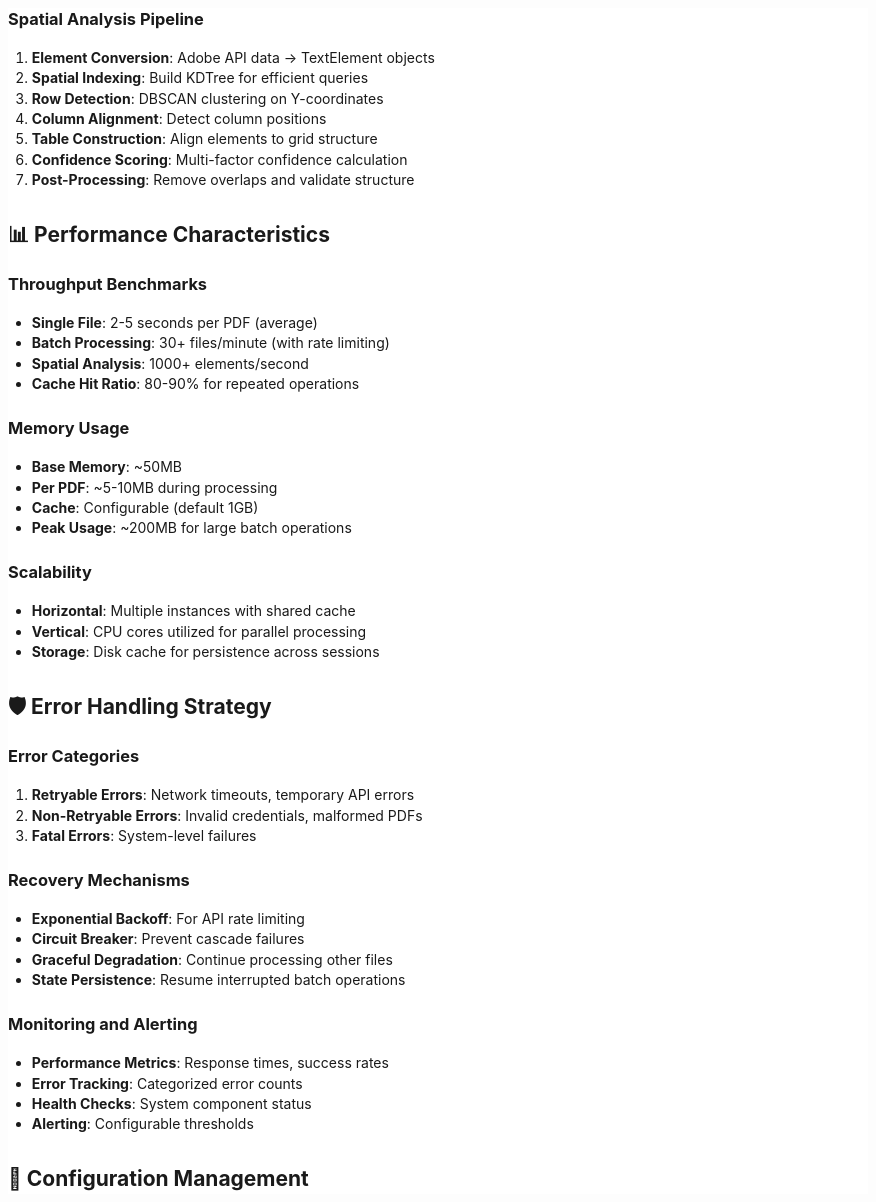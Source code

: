 ### Spatial Analysis Pipeline
1. **Element Conversion**: Adobe API data → TextElement objects
2. **Spatial Indexing**: Build KDTree for efficient queries
3. **Row Detection**: DBSCAN clustering on Y-coordinates
4. **Column Alignment**: Detect column positions
5. **Table Construction**: Align elements to grid structure
6. **Confidence Scoring**: Multi-factor confidence calculation
7. **Post-Processing**: Remove overlaps and validate structure

## 📊 Performance Characteristics

### Throughput Benchmarks
- **Single File**: 2-5 seconds per PDF (average)
- **Batch Processing**: 30+ files/minute (with rate limiting)
- **Spatial Analysis**: 1000+ elements/second
- **Cache Hit Ratio**: 80-90% for repeated operations

### Memory Usage
- **Base Memory**: ~50MB
- **Per PDF**: ~5-10MB during processing
- **Cache**: Configurable (default 1GB)
- **Peak Usage**: ~200MB for large batch operations

### Scalability
- **Horizontal**: Multiple instances with shared cache
- **Vertical**: CPU cores utilized for parallel processing
- **Storage**: Disk cache for persistence across sessions

## 🛡️ Error Handling Strategy

### Error Categories
1. **Retryable Errors**: Network timeouts, temporary API errors
2. **Non-Retryable Errors**: Invalid credentials, malformed PDFs
3. **Fatal Errors**: System-level failures

### Recovery Mechanisms
- **Exponential Backoff**: For API rate limiting
- **Circuit Breaker**: Prevent cascade failures
- **Graceful Degradation**: Continue processing other files
- **State Persistence**: Resume interrupted batch operations

### Monitoring and Alerting
- **Performance Metrics**: Response times, success rates
- **Error Tracking**: Categorized error counts
- **Health Checks**: System component status
- **Alerting**: Configurable thresholds

## 🔧 Configuration Management
